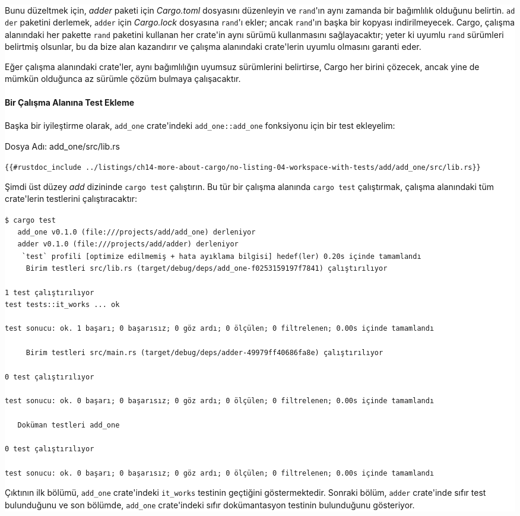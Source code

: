 Bunu düzeltmek için, *adder* paketi için *Cargo.toml* dosyasını düzenleyin ve `rand`'ın aynı zamanda bir bağımlılık olduğunu belirtin. `adder` paketini derlemek, `adder` için *Cargo.lock* dosyasına `rand`'ı ekler; ancak `rand`'ın başka bir kopyası indirilmeyecek. Cargo, çalışma alanındaki her pakette `rand` paketini kullanan her crate'in aynı sürümü kullanmasını sağlayacaktır; yeter ki uyumlu `rand` sürümleri belirtmiş olsunlar, bu da bize alan kazandırır ve çalışma alanındaki crate'lerin uyumlu olmasını garanti eder.

Eğer çalışma alanındaki crate'ler, aynı bağımlılığın uyumsuz sürümlerini belirtirse, Cargo her birini çözecek, ancak yine de mümkün olduğunca az sürümle çözüm bulmaya çalışacaktır.

#### Bir Çalışma Alanına Test Ekleme

Başka bir iyileştirme olarak, `add_one` crate'indeki `add_one::add_one` fonksiyonu için bir test ekleyelim:

Dosya Adı: add_one/src/lib.rs

```rust,noplayground
{{#rustdoc_include ../listings/ch14-more-about-cargo/no-listing-04-workspace-with-tests/add/add_one/src/lib.rs}}
```

Şimdi üst düzey *add* dizininde `cargo test` çalıştırın. Bu tür bir çalışma alanında `cargo test` çalıştırmak, çalışma alanındaki tüm crate'lerin testlerini çalıştıracaktır:

```console
$ cargo test
   add_one v0.1.0 (file:///projects/add/add_one) derleniyor
   adder v0.1.0 (file:///projects/add/adder) derleniyor
    `test` profili [optimize edilmemiş + hata ayıklama bilgisi] hedef(ler) 0.20s içinde tamamlandı
     Birim testleri src/lib.rs (target/debug/deps/add_one-f0253159197f7841) çalıştırılıyor

1 test çalıştırılıyor
test tests::it_works ... ok

test sonucu: ok. 1 başarı; 0 başarısız; 0 göz ardı; 0 ölçülen; 0 filtrelenen; 0.00s içinde tamamlandı

     Birim testleri src/main.rs (target/debug/deps/adder-49979ff40686fa8e) çalıştırılıyor

0 test çalıştırılıyor

test sonucu: ok. 0 başarı; 0 başarısız; 0 göz ardı; 0 ölçülen; 0 filtrelenen; 0.00s içinde tamamlandı

   Doküman testleri add_one

0 test çalıştırılıyor

test sonucu: ok. 0 başarı; 0 başarısız; 0 göz ardı; 0 ölçülen; 0 filtrelenen; 0.00s içinde tamamlandı
```

Çıktının ilk bölümü, `add_one` crate'indeki `it_works` testinin geçtiğini göstermektedir. Sonraki bölüm, `adder` crate'inde sıfır test bulunduğunu ve son bölümde, `add_one` crate'indeki sıfır dokümantasyon testinin bulunduğunu gösteriyor.
